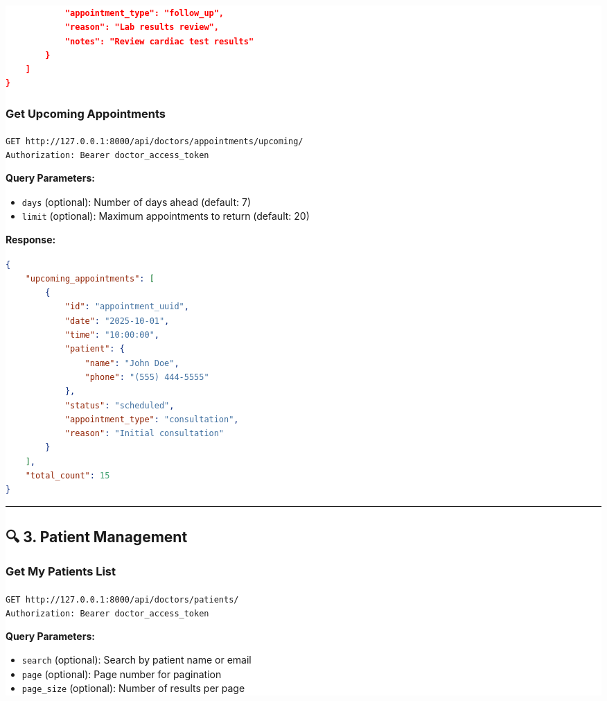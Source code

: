 ```json
            "appointment_type": "follow_up",
            "reason": "Lab results review",
            "notes": "Review cardiac test results"
        }
    ]
}
```

### **Get Upcoming Appointments**
```
GET http://127.0.0.1:8000/api/doctors/appointments/upcoming/
Authorization: Bearer doctor_access_token
```

**Query Parameters:**
- `days` (optional): Number of days ahead (default: 7)
- `limit` (optional): Maximum appointments to return (default: 20)

**Response:**
```json
{
    "upcoming_appointments": [
        {
            "id": "appointment_uuid",
            "date": "2025-10-01",
            "time": "10:00:00",
            "patient": {
                "name": "John Doe",
                "phone": "(555) 444-5555"
            },
            "status": "scheduled",
            "appointment_type": "consultation",
            "reason": "Initial consultation"
        }
    ],
    "total_count": 15
}
```

---

## 🔍 **3. Patient Management**

### **Get My Patients List**
```
GET http://127.0.0.1:8000/api/doctors/patients/
Authorization: Bearer doctor_access_token
```

**Query Parameters:**
- `search` (optional): Search by patient name or email
- `page` (optional): Page number for pagination
- `page_size` (optional): Number of results per page
